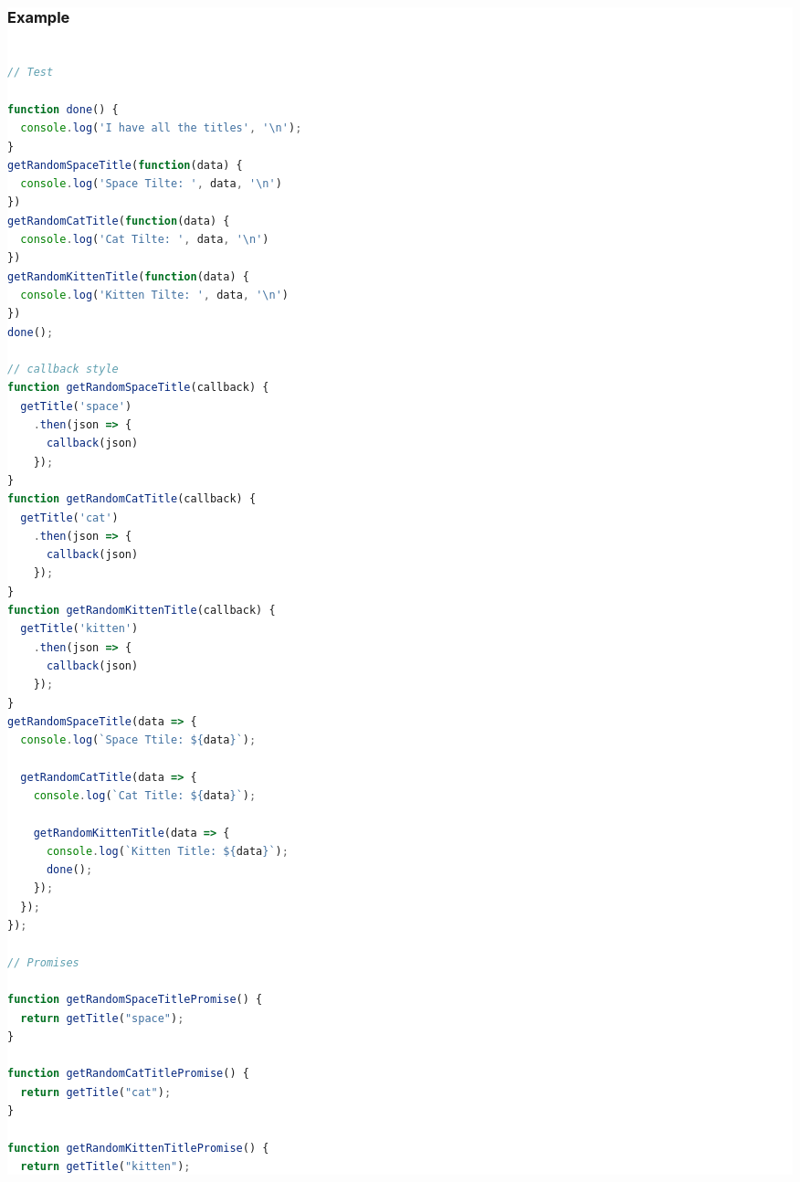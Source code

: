 ### Example
```javascript

// Test

function done() {
  console.log('I have all the titles', '\n');
}
getRandomSpaceTitle(function(data) {
  console.log('Space Tilte: ', data, '\n')
})
getRandomCatTitle(function(data) {
  console.log('Cat Tilte: ', data, '\n')
})
getRandomKittenTitle(function(data) {
  console.log('Kitten Tilte: ', data, '\n')
})
done();

// callback style
function getRandomSpaceTitle(callback) {
  getTitle('space')
    .then(json => {
      callback(json)
    });
}
function getRandomCatTitle(callback) {
  getTitle('cat')
    .then(json => {
      callback(json)
    });
}
function getRandomKittenTitle(callback) {
  getTitle('kitten')
    .then(json => {
      callback(json)
    });
}
getRandomSpaceTitle(data => {
  console.log(`Space Ttile: ${data}`);

  getRandomCatTitle(data => {
    console.log(`Cat Title: ${data}`);

    getRandomKittenTitle(data => {
      console.log(`Kitten Title: ${data}`);
      done();
    });
  });
});

// Promises

function getRandomSpaceTitlePromise() {
  return getTitle("space");
}

function getRandomCatTitlePromise() {
  return getTitle("cat");
}

function getRandomKittenTitlePromise() {
  return getTitle("kitten");
```